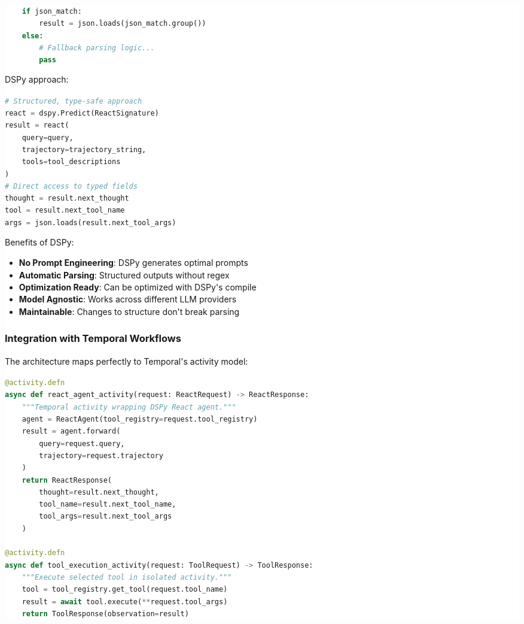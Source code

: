 ```python
    if json_match:
        result = json.loads(json_match.group())
    else:
        # Fallback parsing logic...
        pass
```

DSPy approach:
```python
# Structured, type-safe approach
react = dspy.Predict(ReactSignature)
result = react(
    query=query,
    trajectory=trajectory_string,
    tools=tool_descriptions
)
# Direct access to typed fields
thought = result.next_thought
tool = result.next_tool_name
args = json.loads(result.next_tool_args)
```

Benefits of DSPy:
- **No Prompt Engineering**: DSPy generates optimal prompts
- **Automatic Parsing**: Structured outputs without regex
- **Optimization Ready**: Can be optimized with DSPy's compile
- **Model Agnostic**: Works across different LLM providers
- **Maintainable**: Changes to structure don't break parsing

### Integration with Temporal Workflows

The architecture maps perfectly to Temporal's activity model:

```python
@activity.defn
async def react_agent_activity(request: ReactRequest) -> ReactResponse:
    """Temporal activity wrapping DSPy React agent."""
    agent = ReactAgent(tool_registry=request.tool_registry)
    result = agent.forward(
        query=request.query,
        trajectory=request.trajectory
    )
    return ReactResponse(
        thought=result.next_thought,
        tool_name=result.next_tool_name,
        tool_args=result.next_tool_args
    )

@activity.defn
async def tool_execution_activity(request: ToolRequest) -> ToolResponse:
    """Execute selected tool in isolated activity."""
    tool = tool_registry.get_tool(request.tool_name)
    result = await tool.execute(**request.tool_args)
    return ToolResponse(observation=result)
```
